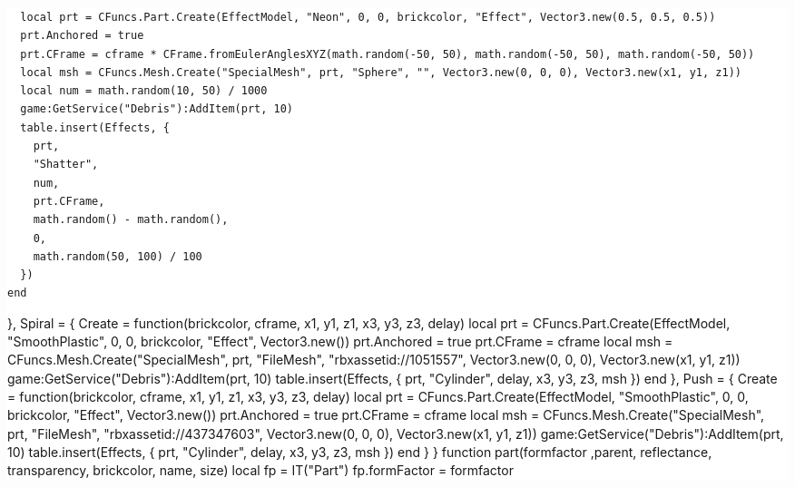      local prt = CFuncs.Part.Create(EffectModel, "Neon", 0, 0, brickcolor, "Effect", Vector3.new(0.5, 0.5, 0.5))
      prt.Anchored = true
      prt.CFrame = cframe * CFrame.fromEulerAnglesXYZ(math.random(-50, 50), math.random(-50, 50), math.random(-50, 50))
      local msh = CFuncs.Mesh.Create("SpecialMesh", prt, "Sphere", "", Vector3.new(0, 0, 0), Vector3.new(x1, y1, z1))
      local num = math.random(10, 50) / 1000
      game:GetService("Debris"):AddItem(prt, 10)
      table.insert(Effects, {
        prt,
        "Shatter",
        num,
        prt.CFrame,
        math.random() - math.random(),
        0,
        math.random(50, 100) / 100
      })
    end
  },
Spiral = {
    Create = function(brickcolor, cframe, x1, y1, z1, x3, y3, z3, delay)
      local prt = CFuncs.Part.Create(EffectModel, "SmoothPlastic", 0, 0, brickcolor, "Effect", Vector3.new())
      prt.Anchored = true
      prt.CFrame = cframe
      local msh = CFuncs.Mesh.Create("SpecialMesh", prt, "FileMesh", "rbxassetid://1051557", Vector3.new(0, 0, 0), Vector3.new(x1, y1, z1))
      game:GetService("Debris"):AddItem(prt, 10)
      table.insert(Effects, {
        prt,
        "Cylinder",
        delay,
        x3,
        y3,
        z3,
        msh
      })
    end
  },
Push = {
    Create = function(brickcolor, cframe, x1, y1, z1, x3, y3, z3, delay)
      local prt = CFuncs.Part.Create(EffectModel, "SmoothPlastic", 0, 0, brickcolor, "Effect", Vector3.new())
      prt.Anchored = true
      prt.CFrame = cframe
      local msh = CFuncs.Mesh.Create("SpecialMesh", prt, "FileMesh", "rbxassetid://437347603", Vector3.new(0, 0, 0), Vector3.new(x1, y1, z1))
      game:GetService("Debris"):AddItem(prt, 10)
      table.insert(Effects, {
        prt,
        "Cylinder",
        delay,
        x3,
        y3,
        z3,
        msh
      })
    end
  }
}
function part(formfactor ,parent, reflectance, transparency, brickcolor, name, size)
	local fp = IT("Part")
	fp.formFactor = formfactor 